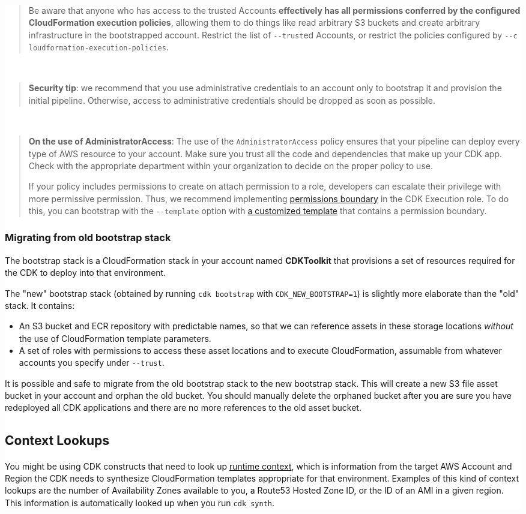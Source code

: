 > Be aware that anyone who has access to the trusted Accounts **effectively has all
> permissions conferred by the configured CloudFormation execution policies**,
> allowing them to do things like read arbitrary S3 buckets and create arbitrary
> infrastructure in the bootstrapped account.  Restrict the list of `--trust`ed Accounts,
> or restrict the policies configured by `--cloudformation-execution-policies`.

<br>

> **Security tip**: we recommend that you use administrative credentials to an
> account only to bootstrap it and provision the initial pipeline. Otherwise,
> access to administrative credentials should be dropped as soon as possible.

<br>

> **On the use of AdministratorAccess**: The use of the `AdministratorAccess` policy
> ensures that your pipeline can deploy every type of AWS resource to your account.
> Make sure you trust all the code and dependencies that make up your CDK app.
> Check with the appropriate department within your organization to decide on the
> proper policy to use.
>
> If your policy includes permissions to create on attach permission to a role,
> developers can escalate their privilege with more permissive permission.
> Thus, we recommend implementing [permissions boundary](https://aws.amazon.com/premiumsupport/knowledge-center/iam-permission-boundaries/)
> in the CDK Execution role. To do this, you can bootstrap with the `--template` option with
> [a customized template](https://github.com/aws-samples/aws-bootstrap-kit-examples/blob/ba28a97d289128281bc9483bcba12c1793f2c27a/source/1-SDLC-organization/lib/cdk-bootstrap-template.yml#L395) that contains a permission boundary.

### Migrating from old bootstrap stack

The bootstrap stack is a CloudFormation stack in your account named
**CDKToolkit** that provisions a set of resources required for the CDK
to deploy into that environment.

The "new" bootstrap stack (obtained by running `cdk bootstrap` with
`CDK_NEW_BOOTSTRAP=1`) is slightly more elaborate than the "old" stack. It
contains:

* An S3 bucket and ECR repository with predictable names, so that we can reference
  assets in these storage locations *without* the use of CloudFormation template
  parameters.
* A set of roles with permissions to access these asset locations and to execute
  CloudFormation, assumable from whatever accounts you specify under `--trust`.

It is possible and safe to migrate from the old bootstrap stack to the new
bootstrap stack. This will create a new S3 file asset bucket in your account
and orphan the old bucket. You should manually delete the orphaned bucket
after you are sure you have redeployed all CDK applications and there are no
more references to the old asset bucket.

## Context Lookups

You might be using CDK constructs that need to look up [runtime
context](https://docs.aws.amazon.com/cdk/latest/guide/context.html#context_methods),
which is information from the target AWS Account and Region the CDK needs to
synthesize CloudFormation templates appropriate for that environment. Examples
of this kind of context lookups are the number of Availability Zones available
to you, a Route53 Hosted Zone ID, or the ID of an AMI in a given region. This
information is automatically looked up when you run `cdk synth`.
